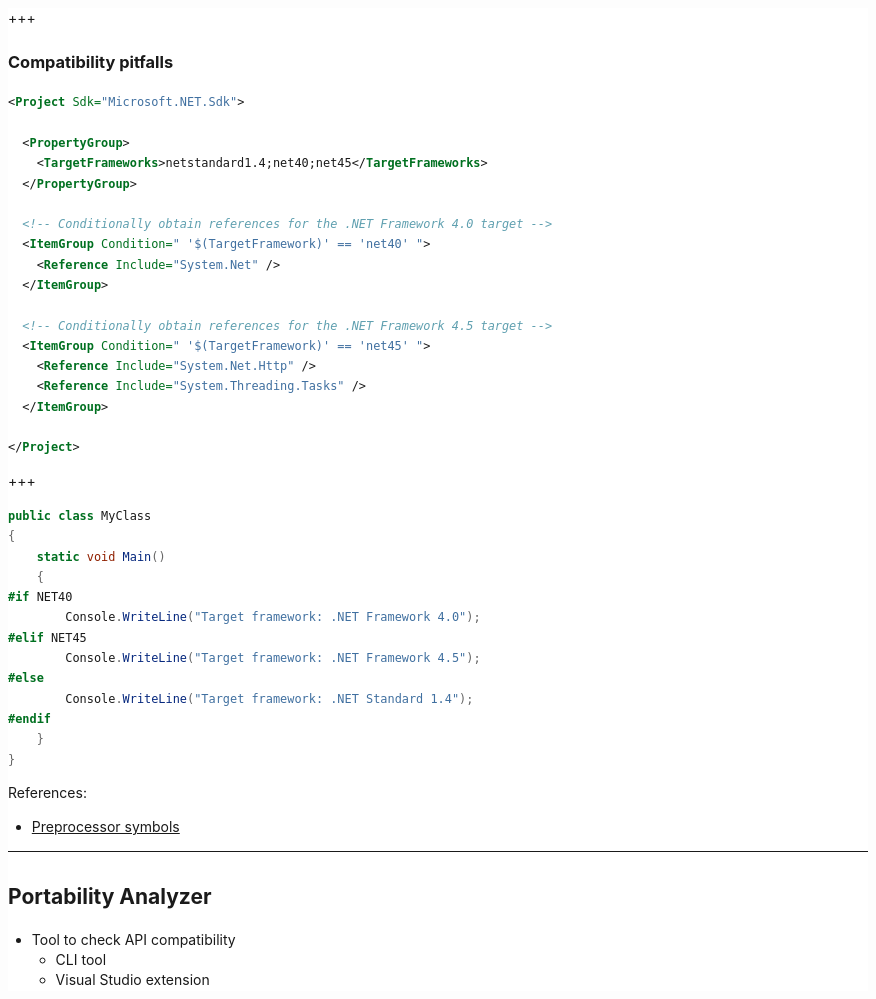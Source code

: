 +++

### Compatibility pitfalls 

```xml
<Project Sdk="Microsoft.NET.Sdk">

  <PropertyGroup>
    <TargetFrameworks>netstandard1.4;net40;net45</TargetFrameworks>
  </PropertyGroup>

  <!-- Conditionally obtain references for the .NET Framework 4.0 target -->
  <ItemGroup Condition=" '$(TargetFramework)' == 'net40' ">
    <Reference Include="System.Net" />
  </ItemGroup>

  <!-- Conditionally obtain references for the .NET Framework 4.5 target -->
  <ItemGroup Condition=" '$(TargetFramework)' == 'net45' ">
    <Reference Include="System.Net.Http" />
    <Reference Include="System.Threading.Tasks" />
  </ItemGroup>

</Project>
```

+++

```C#
public class MyClass
{
    static void Main()
    {
#if NET40
        Console.WriteLine("Target framework: .NET Framework 4.0");
#elif NET45
        Console.WriteLine("Target framework: .NET Framework 4.5");
#else
        Console.WriteLine("Target framework: .NET Standard 1.4");
#endif
    }
}
```

References:
- [Preprocessor symbols](https://learn.microsoft.com/en-us/dotnet/standard/frameworks#preprocessor-symbols)
  
---

## Portability Analyzer

- Tool to check API compatibility
  - CLI tool
  - Visual Studio extension
